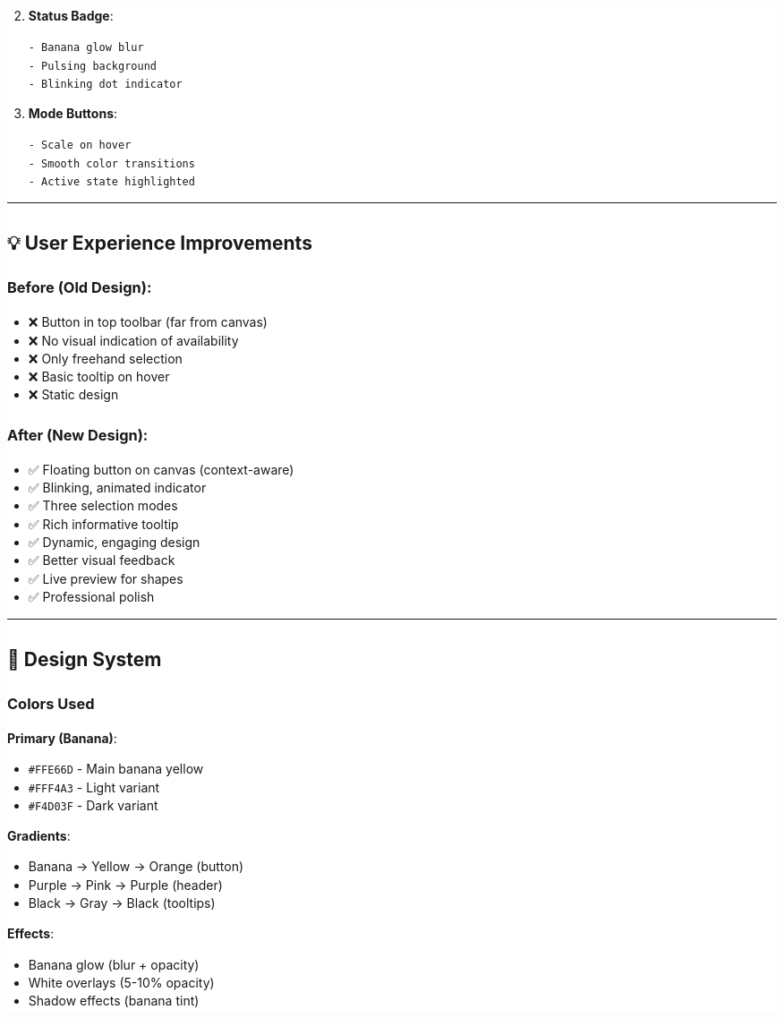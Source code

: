 2. **Status Badge**:
   ```css
   - Banana glow blur
   - Pulsing background
   - Blinking dot indicator
   ```

3. **Mode Buttons**:
   ```css
   - Scale on hover
   - Smooth color transitions
   - Active state highlighted
   ```

---

## 💡 User Experience Improvements

### Before (Old Design):
- ❌ Button in top toolbar (far from canvas)
- ❌ No visual indication of availability
- ❌ Only freehand selection
- ❌ Basic tooltip on hover
- ❌ Static design

### After (New Design):
- ✅ Floating button on canvas (context-aware)
- ✅ Blinking, animated indicator
- ✅ Three selection modes
- ✅ Rich informative tooltip
- ✅ Dynamic, engaging design
- ✅ Better visual feedback
- ✅ Live preview for shapes
- ✅ Professional polish

---

## 🎨 Design System

### Colors Used

**Primary (Banana)**:
- `#FFE66D` - Main banana yellow
- `#FFF4A3` - Light variant
- `#F4D03F` - Dark variant

**Gradients**:
- Banana → Yellow → Orange (button)
- Purple → Pink → Purple (header)
- Black → Gray → Black (tooltips)

**Effects**:
- Banana glow (blur + opacity)
- White overlays (5-10% opacity)
- Shadow effects (banana tint)

